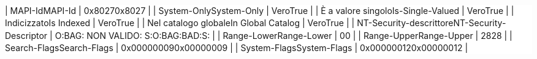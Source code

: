 | <span data-ttu-id="2e7d5-224">MAPI-Id</span><span class="sxs-lookup"><span data-stu-id="2e7d5-224">MAPI-Id</span></span>                | <span data-ttu-id="2e7d5-225">0x8027</span><span class="sxs-lookup"><span data-stu-id="2e7d5-225">0x8027</span></span>                                                                                                                                                                                                                                                     |
| <span data-ttu-id="2e7d5-226">System-Only</span><span class="sxs-lookup"><span data-stu-id="2e7d5-226">System-Only</span></span>            | <span data-ttu-id="2e7d5-227">Vero</span><span class="sxs-lookup"><span data-stu-id="2e7d5-227">True</span></span>                                                                                                                                                                                                                                                       |
| <span data-ttu-id="2e7d5-228">È a valore singolo</span><span class="sxs-lookup"><span data-stu-id="2e7d5-228">Is-Single-Valued</span></span>       | <span data-ttu-id="2e7d5-229">Vero</span><span class="sxs-lookup"><span data-stu-id="2e7d5-229">True</span></span>                                                                                                                                                                                                                                                       |
| <span data-ttu-id="2e7d5-230">Indicizzato</span><span class="sxs-lookup"><span data-stu-id="2e7d5-230">Is Indexed</span></span>             | <span data-ttu-id="2e7d5-231">Vero</span><span class="sxs-lookup"><span data-stu-id="2e7d5-231">True</span></span>                                                                                                                                                                                                                                                       |
| <span data-ttu-id="2e7d5-232">Nel catalogo globale</span><span class="sxs-lookup"><span data-stu-id="2e7d5-232">In Global Catalog</span></span>      | <span data-ttu-id="2e7d5-233">Vero</span><span class="sxs-lookup"><span data-stu-id="2e7d5-233">True</span></span>                                                                                                                                                                                                                                                       |
| <span data-ttu-id="2e7d5-234">NT-Security-descrittore</span><span class="sxs-lookup"><span data-stu-id="2e7d5-234">NT-Security-Descriptor</span></span> | <span data-ttu-id="2e7d5-235">O:BAG: NON VALIDO: S:</span><span class="sxs-lookup"><span data-stu-id="2e7d5-235">O:BAG:BAD:S:</span></span>                                                                                                                                                                                                                                               |
| <span data-ttu-id="2e7d5-236">Range-Lower</span><span class="sxs-lookup"><span data-stu-id="2e7d5-236">Range-Lower</span></span>            | <span data-ttu-id="2e7d5-237">0</span><span class="sxs-lookup"><span data-stu-id="2e7d5-237">0</span></span>                                                                                                                                                                                                                                                          |
| <span data-ttu-id="2e7d5-238">Range-Upper</span><span class="sxs-lookup"><span data-stu-id="2e7d5-238">Range-Upper</span></span>            | <span data-ttu-id="2e7d5-239">28</span><span class="sxs-lookup"><span data-stu-id="2e7d5-239">28</span></span>                                                                                                                                                                                                                                                         |
| <span data-ttu-id="2e7d5-240">Search-Flags</span><span class="sxs-lookup"><span data-stu-id="2e7d5-240">Search-Flags</span></span>           | <span data-ttu-id="2e7d5-241">0x00000009</span><span class="sxs-lookup"><span data-stu-id="2e7d5-241">0x00000009</span></span>                                                                                                                                                                                                                                                 |
| <span data-ttu-id="2e7d5-242">System-Flags</span><span class="sxs-lookup"><span data-stu-id="2e7d5-242">System-Flags</span></span>           | <span data-ttu-id="2e7d5-243">0x00000012</span><span class="sxs-lookup"><span data-stu-id="2e7d5-243">0x00000012</span></span>                                                                                                                                                                                                                                                 |
